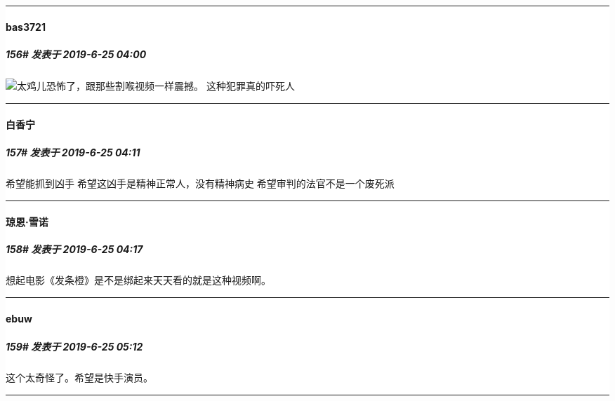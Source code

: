 
*****

####  bas3721  
##### 156#       发表于 2019-6-25 04:00



<img src="https://static.saraba1st.com/image/smiley/face2017/107.png" referrerpolicy="no-referrer">太鸡儿恐怖了，跟那些割喉视频一样震撼。
这种犯罪真的吓死人







*****

####  白香宁  
##### 157#       发表于 2019-6-25 04:11




希望能抓到凶手
希望这凶手是精神正常人，没有精神病史
希望审判的法官不是一个废死派







*****

####  琼恩·雪诺  
##### 158#       发表于 2019-6-25 04:17




想起电影《发条橙》是不是绑起来天天看的就是这种视频啊。







*****

####  ebuw  
##### 159#       发表于 2019-6-25 05:12




这个太奇怪了。希望是快手演员。







*****
